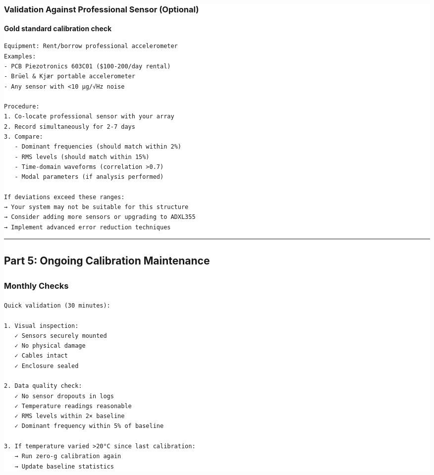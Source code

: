 ### Validation Against Professional Sensor (Optional)

**Gold standard calibration check**

```
Equipment: Rent/borrow professional accelerometer
Examples:
- PCB Piezotronics 603C01 ($100-200/day rental)
- Brüel & Kjær portable accelerometer
- Any sensor with <10 µg/√Hz noise

Procedure:
1. Co-locate professional sensor with your array
2. Record simultaneously for 2-7 days
3. Compare:
   - Dominant frequencies (should match within 2%)
   - RMS levels (should match within 15%)
   - Time-domain waveforms (correlation >0.7)
   - Modal parameters (if analysis performed)

If deviations exceed these ranges:
→ Your system may not be suitable for this structure
→ Consider adding more sensors or upgrading to ADXL355
→ Implement advanced error reduction techniques
```

---

## Part 5: Ongoing Calibration Maintenance

### Monthly Checks

```
Quick validation (30 minutes):

1. Visual inspection:
   ✓ Sensors securely mounted
   ✓ No physical damage
   ✓ Cables intact
   ✓ Enclosure sealed

2. Data quality check:
   ✓ No sensor dropouts in logs
   ✓ Temperature readings reasonable
   ✓ RMS levels within 2× baseline
   ✓ Dominant frequency within 5% of baseline

3. If temperature varied >20°C since last calibration:
   → Run zero-g calibration again
   → Update baseline statistics
```
